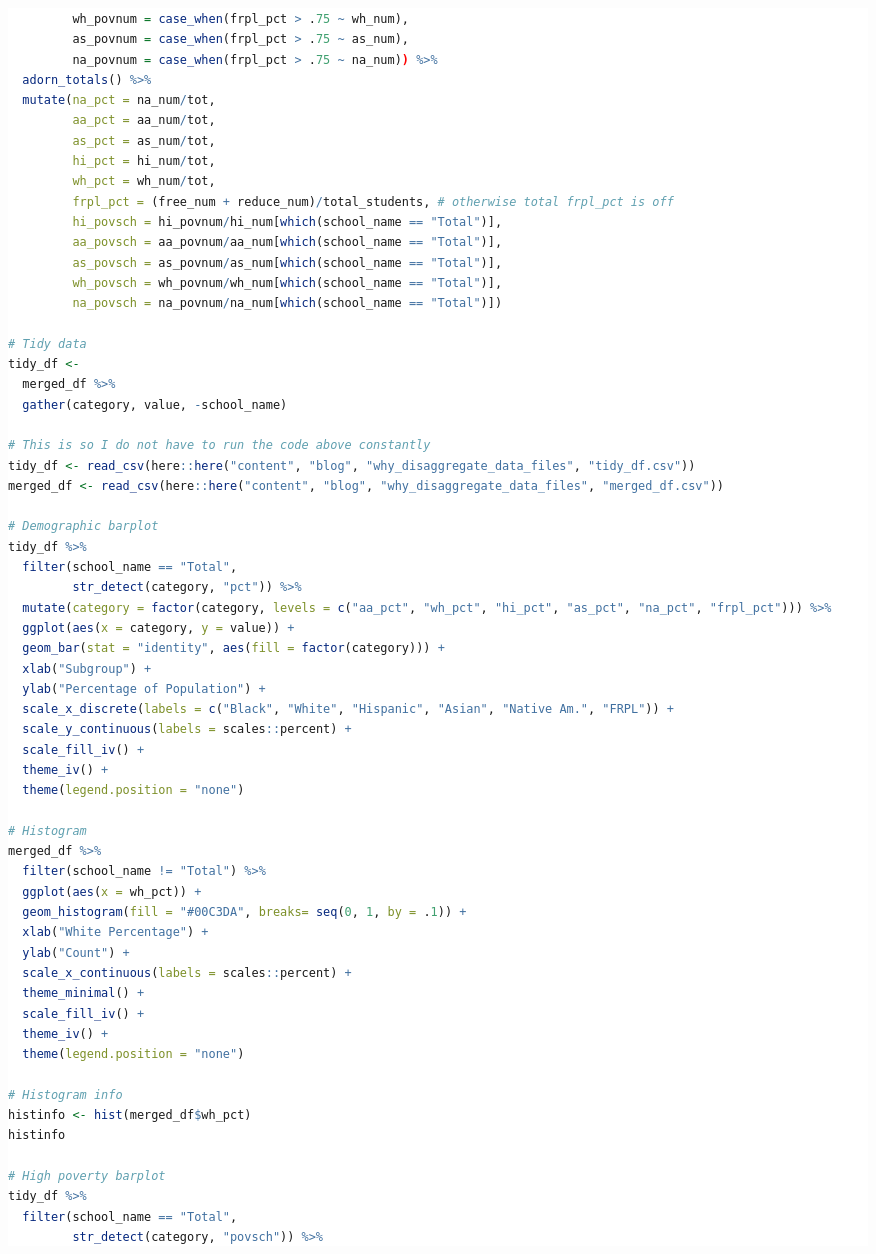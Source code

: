 ``` r
         wh_povnum = case_when(frpl_pct > .75 ~ wh_num),
         as_povnum = case_when(frpl_pct > .75 ~ as_num),
         na_povnum = case_when(frpl_pct > .75 ~ na_num)) %>%
  adorn_totals() %>%
  mutate(na_pct = na_num/tot,
         aa_pct = aa_num/tot,
         as_pct = as_num/tot,
         hi_pct = hi_num/tot,
         wh_pct = wh_num/tot,
         frpl_pct = (free_num + reduce_num)/total_students, # otherwise total frpl_pct is off
         hi_povsch = hi_povnum/hi_num[which(school_name == "Total")],
         aa_povsch = aa_povnum/aa_num[which(school_name == "Total")],
         as_povsch = as_povnum/as_num[which(school_name == "Total")],
         wh_povsch = wh_povnum/wh_num[which(school_name == "Total")],
         na_povsch = na_povnum/na_num[which(school_name == "Total")])

# Tidy data
tidy_df <-
  merged_df %>%
  gather(category, value, -school_name)

# This is so I do not have to run the code above constantly
tidy_df <- read_csv(here::here("content", "blog", "why_disaggregate_data_files", "tidy_df.csv"))
merged_df <- read_csv(here::here("content", "blog", "why_disaggregate_data_files", "merged_df.csv"))

# Demographic barplot
tidy_df %>%
  filter(school_name == "Total",
         str_detect(category, "pct")) %>% 
  mutate(category = factor(category, levels = c("aa_pct", "wh_pct", "hi_pct", "as_pct", "na_pct", "frpl_pct"))) %>%  
  ggplot(aes(x = category, y = value)) +
  geom_bar(stat = "identity", aes(fill = factor(category))) +
  xlab("Subgroup") +
  ylab("Percentage of Population") +
  scale_x_discrete(labels = c("Black", "White", "Hispanic", "Asian", "Native Am.", "FRPL")) +
  scale_y_continuous(labels = scales::percent) +
  scale_fill_iv() +
  theme_iv() +
  theme(legend.position = "none")

# Histogram
merged_df %>% 
  filter(school_name != "Total") %>% 
  ggplot(aes(x = wh_pct)) +
  geom_histogram(fill = "#00C3DA", breaks= seq(0, 1, by = .1)) +
  xlab("White Percentage") +
  ylab("Count") +
  scale_x_continuous(labels = scales::percent) +
  theme_minimal() +
  scale_fill_iv() +
  theme_iv() +
  theme(legend.position = "none")

# Histogram info
histinfo <- hist(merged_df$wh_pct)
histinfo

# High poverty barplot
tidy_df %>%
  filter(school_name == "Total",
         str_detect(category, "povsch")) %>% 
```